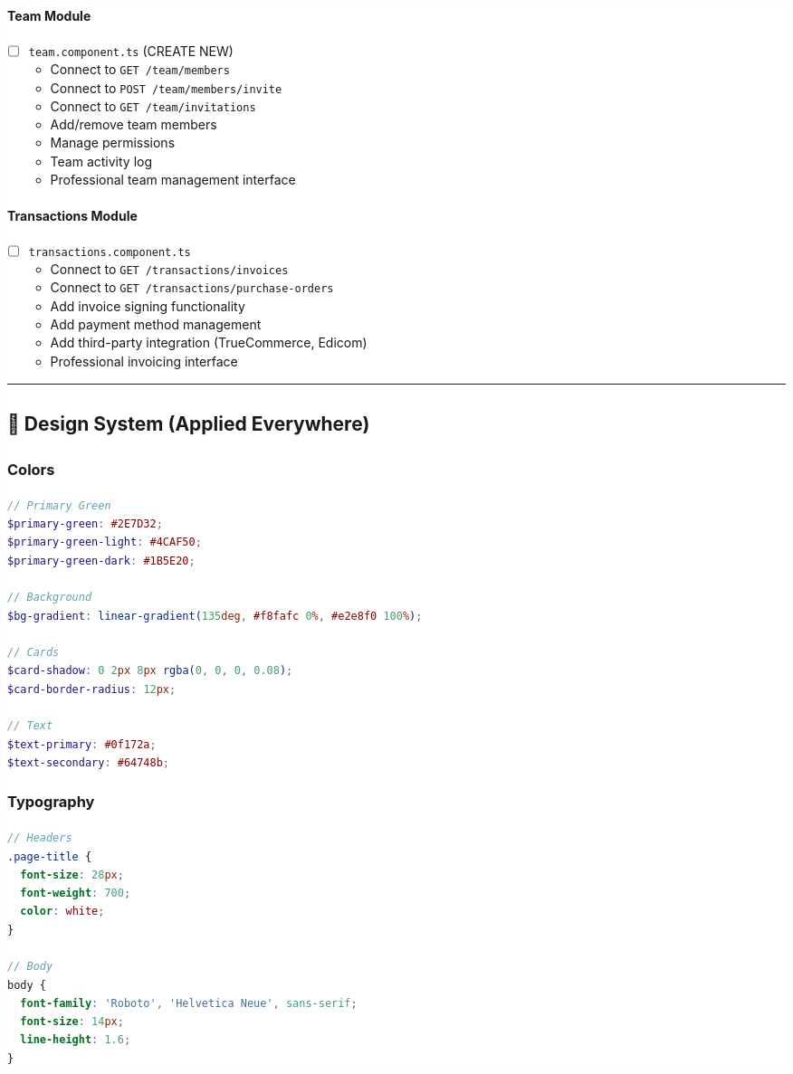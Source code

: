 #### Team Module
- [ ] `team.component.ts` (CREATE NEW)
  - Connect to `GET /team/members`
  - Connect to `POST /team/members/invite`
  - Connect to `GET /team/invitations`
  - Add/remove team members
  - Manage permissions
  - Team activity log
  - Professional team management interface

#### Transactions Module
- [ ] `transactions.component.ts`
  - Connect to `GET /transactions/invoices`
  - Connect to `GET /transactions/purchase-orders`
  - Add invoice signing functionality
  - Add payment method management
  - Add third-party integration (TrueCommerce, Edicom)
  - Professional invoicing interface

---

## 🎨 Design System (Applied Everywhere)

### Colors
```scss
// Primary Green
$primary-green: #2E7D32;
$primary-green-light: #4CAF50;
$primary-green-dark: #1B5E20;

// Background
$bg-gradient: linear-gradient(135deg, #f8fafc 0%, #e2e8f0 100%);

// Cards
$card-shadow: 0 2px 8px rgba(0, 0, 0, 0.08);
$card-border-radius: 12px;

// Text
$text-primary: #0f172a;
$text-secondary: #64748b;
```

### Typography
```scss
// Headers
.page-title {
  font-size: 28px;
  font-weight: 700;
  color: white;
}

// Body
body {
  font-family: 'Roboto', 'Helvetica Neue', sans-serif;
  font-size: 14px;
  line-height: 1.6;
}
```
